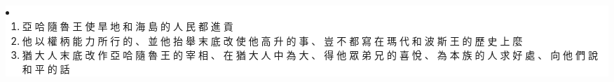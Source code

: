   </li>
  <li>
    <ol>
      <li>亞 哈 隨 魯 王 使 旱 地 和 海 島 的 人 民 都 進 貢</li>
      <li>他 以 權 柄 能 力 所 行 的 、 並 他 抬 舉 末 底 改 使 他 高 升 的 事 、 豈 不 都 寫 在 瑪 代 和 波 斯 王 的 歷 史 上 麼</li>
      <li>猶 大 人 末 底 改 作 亞 哈 隨 魯 王 的 宰 相 、 在 猶 大 人 中 為 大 、 得 他 眾 弟 兄 的 喜 悅 、 為 本 族 的 人 求 好 處 、 向 他 們 說 和 平 的 話</li>
    </ol>
  </li>
</ol>